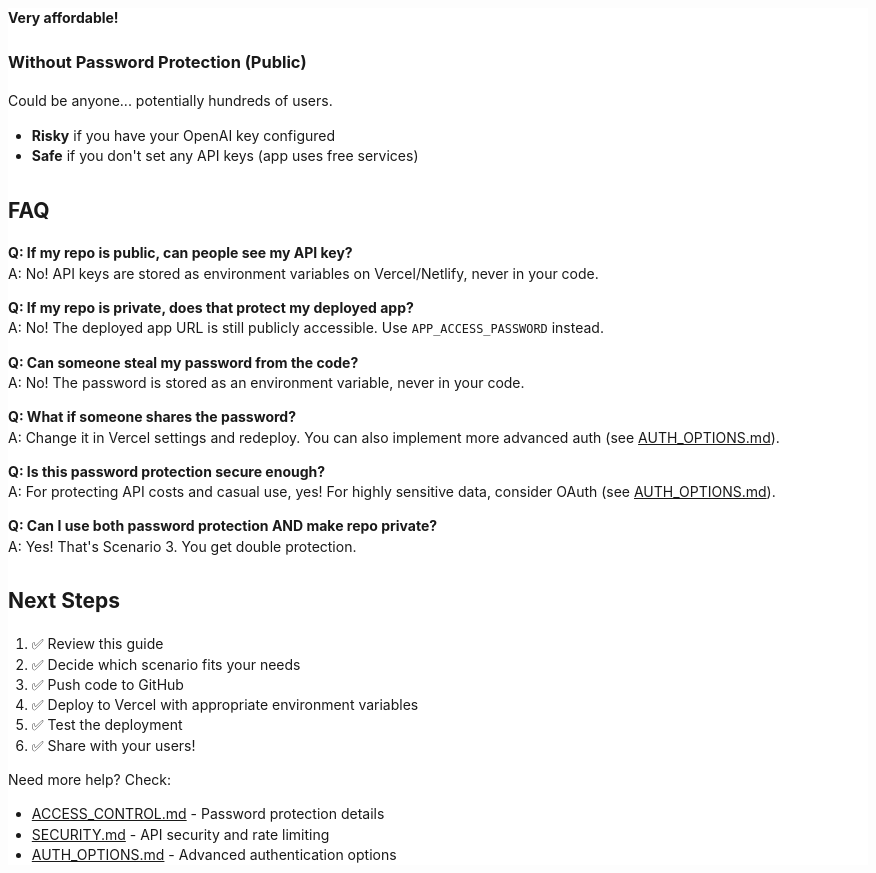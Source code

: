 **Very affordable!**

### Without Password Protection (Public)

Could be anyone... potentially hundreds of users.
- **Risky** if you have your OpenAI key configured
- **Safe** if you don't set any API keys (app uses free services)

## FAQ

**Q: If my repo is public, can people see my API key?**  
A: No! API keys are stored as environment variables on Vercel/Netlify, never in your code.

**Q: If my repo is private, does that protect my deployed app?**  
A: No! The deployed app URL is still publicly accessible. Use `APP_ACCESS_PASSWORD` instead.

**Q: Can someone steal my password from the code?**  
A: No! The password is stored as an environment variable, never in your code.

**Q: What if someone shares the password?**  
A: Change it in Vercel settings and redeploy. You can also implement more advanced auth (see [AUTH_OPTIONS.md](AUTH_OPTIONS.md)).

**Q: Is this password protection secure enough?**  
A: For protecting API costs and casual use, yes! For highly sensitive data, consider OAuth (see [AUTH_OPTIONS.md](AUTH_OPTIONS.md)).

**Q: Can I use both password protection AND make repo private?**  
A: Yes! That's Scenario 3. You get double protection.

## Next Steps

1. ✅ Review this guide
2. ✅ Decide which scenario fits your needs
3. ✅ Push code to GitHub
4. ✅ Deploy to Vercel with appropriate environment variables
5. ✅ Test the deployment
6. ✅ Share with your users!

Need more help? Check:
- [ACCESS_CONTROL.md](ACCESS_CONTROL.md) - Password protection details
- [SECURITY.md](SECURITY.md) - API security and rate limiting
- [AUTH_OPTIONS.md](AUTH_OPTIONS.md) - Advanced authentication options

